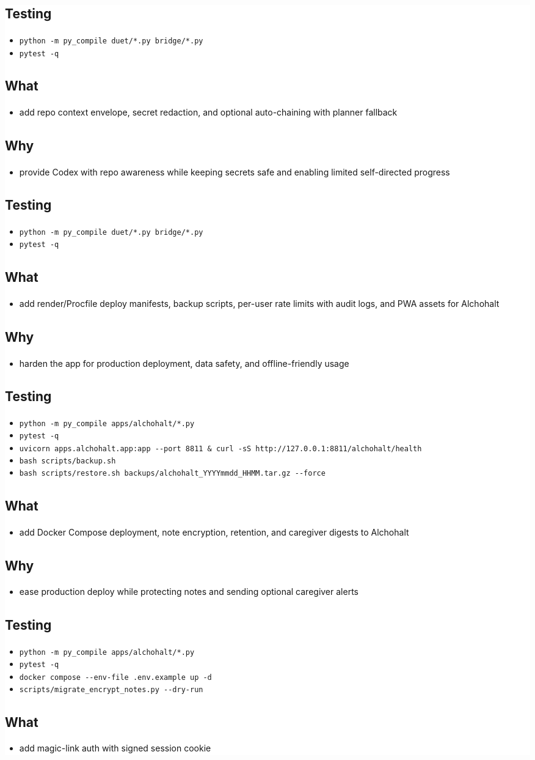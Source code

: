 ## Testing
- `python -m py_compile duet/*.py bridge/*.py`
- `pytest -q`

## What
- add repo context envelope, secret redaction, and optional auto-chaining with planner fallback

## Why
- provide Codex with repo awareness while keeping secrets safe and enabling limited self-directed progress

## Testing
- `python -m py_compile duet/*.py bridge/*.py`
- `pytest -q`

## What
- add render/Procfile deploy manifests, backup scripts, per-user rate limits with audit logs, and PWA assets for Alchohalt

## Why
- harden the app for production deployment, data safety, and offline-friendly usage

## Testing
- `python -m py_compile apps/alchohalt/*.py`
- `pytest -q`
- `uvicorn apps.alchohalt.app:app --port 8811 & curl -sS http://127.0.0.1:8811/alchohalt/health`
- `bash scripts/backup.sh`
- `bash scripts/restore.sh backups/alchohalt_YYYYmmdd_HHMM.tar.gz --force`

## What
- add Docker Compose deployment, note encryption, retention, and caregiver digests to Alchohalt

## Why
- ease production deploy while protecting notes and sending optional caregiver alerts

## Testing
- `python -m py_compile apps/alchohalt/*.py`
- `pytest -q`
- `docker compose --env-file .env.example up -d`
- `scripts/migrate_encrypt_notes.py --dry-run`

## What
- add magic-link auth with signed session cookie

